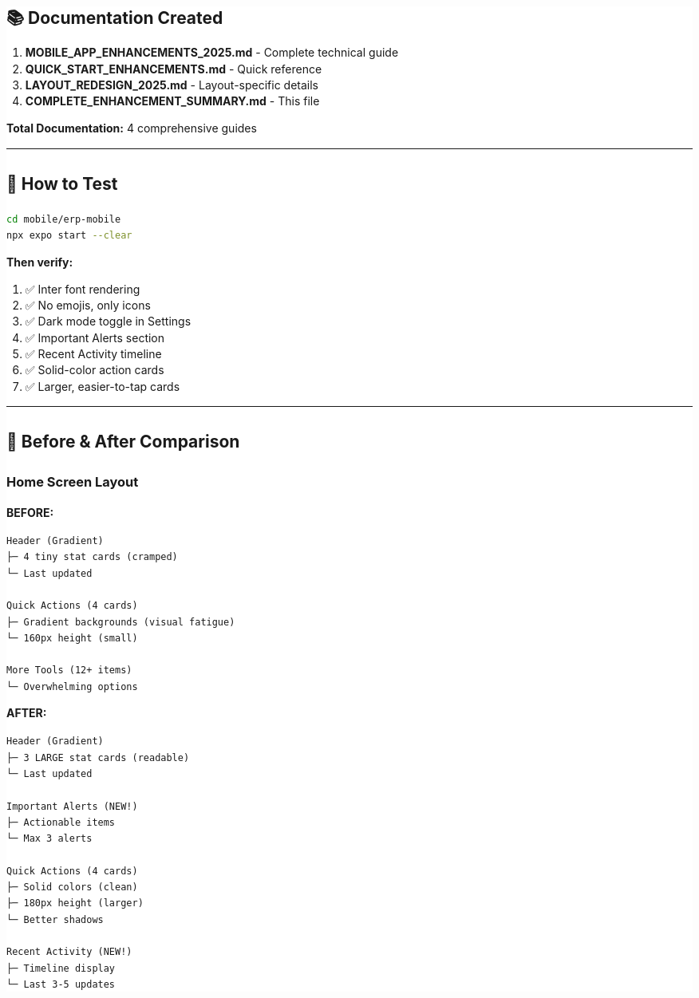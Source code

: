 
## 📚 Documentation Created

1. **MOBILE_APP_ENHANCEMENTS_2025.md** - Complete technical guide
2. **QUICK_START_ENHANCEMENTS.md** - Quick reference
3. **LAYOUT_REDESIGN_2025.md** - Layout-specific details
4. **COMPLETE_ENHANCEMENT_SUMMARY.md** - This file

**Total Documentation:** 4 comprehensive guides

---

## 🚀 How to Test

```bash
cd mobile/erp-mobile
npx expo start --clear
```

**Then verify:**
1. ✅ Inter font rendering
2. ✅ No emojis, only icons
3. ✅ Dark mode toggle in Settings
4. ✅ Important Alerts section
5. ✅ Recent Activity timeline
6. ✅ Solid-color action cards
7. ✅ Larger, easier-to-tap cards

---

## 🎨 Before & After Comparison

### **Home Screen Layout**

**BEFORE:**
```
Header (Gradient)
├─ 4 tiny stat cards (cramped)
└─ Last updated

Quick Actions (4 cards)
├─ Gradient backgrounds (visual fatigue)
└─ 160px height (small)

More Tools (12+ items)
└─ Overwhelming options
```

**AFTER:**
```
Header (Gradient)
├─ 3 LARGE stat cards (readable)
└─ Last updated

Important Alerts (NEW!)
├─ Actionable items
└─ Max 3 alerts

Quick Actions (4 cards)
├─ Solid colors (clean)
├─ 180px height (larger)
└─ Better shadows

Recent Activity (NEW!)
├─ Timeline display
└─ Last 3-5 updates
```